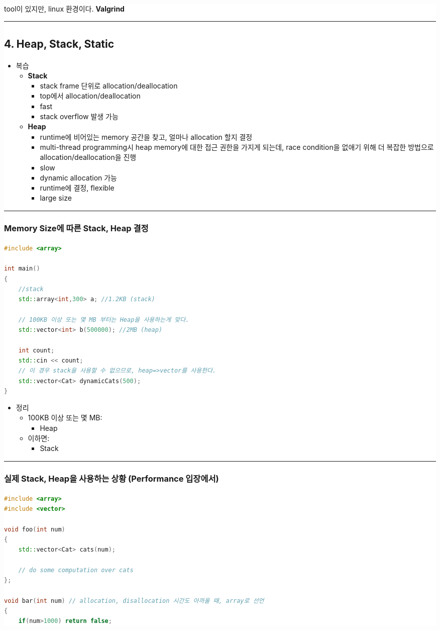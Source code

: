 tool이 있지만, linux 환경이다. **Valgrind**

---
## 4. Heap, Stack, Static

- 복습
  - __Stack__
    - stack frame 단위로 allocation/deallocation
    - top에서 allocation/deallocation
    - fast
    - stack overflow 발생 가능
  - __Heap__
    - runtime에 비어있는 memory 공간을 찾고, 얼마나 allocation 할지 결정
    - multi-thread programming시 heap memory에 대한 접근 권한을 가지게 되는데, race condition을 없애기 위해 더 복잡한 방법으로 allocation/deallocation을 진행
    - slow
    - dynamic allocation 가능 
    - runtime에 결정, flexible
    - large size

---
### Memory Size에 따른 Stack, Heap 결정

```cpp
#include <array>

int main()
{
	//stack
	std::array<int,300> a; //1.2KB (stack)

	// 100KB 이상 또는 몇 MB 부터는 Heap을 사용하는게 맞다.
	std::vector<int> b(500000); //2MB (heap)

	int count;
	std::cin << count;
	// 이 경우 stack을 사용할 수 없으므로, heap=>vector를 사용한다.
	std::vector<Cat> dynamicCats(500);
}
```

- 정리
  - 100KB 이상 또는 몇 MB: 
    - Heap
  - 이하면: 
    - Stack

---
### 실제 Stack, Heap을 사용하는 상황 (Performance 입장에서)

```cpp
#include <array>
#include <vector>

void foo(int num)
{
	std::vector<Cat> cats(num);

	// do some computation over cats
};

void bar(int num) // allocation, disallocation 시간도 아까울 때, array로 선언
{
	if(num>1000) return false;
```